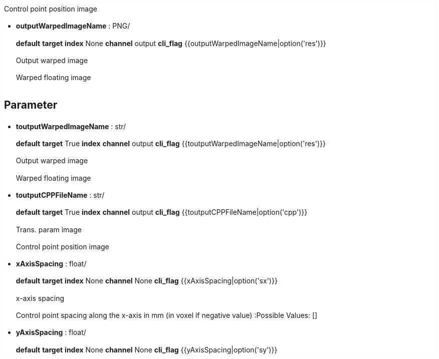   Control point position image

* **outputWarpedImageName** : PNG/

  **default** 
  **target** 
  **index** None
  **channel** output
  **cli_flag** {{outputWarpedImageName|option('res')}}

  Output warped image
  
  Warped floating image



## Parameter

* **toutputWarpedImageName** : str/

  **default** 
  **target** True
  **index** 
  **channel** output
  **cli_flag** {{toutputWarpedImageName|option('res')}}

  Output warped image
  
  Warped floating image

* **toutputCPPFileName** : str/

  **default** 
  **target** True
  **index** 
  **channel** output
  **cli_flag** {{toutputCPPFileName|option('cpp')}}

  Trans. param image
  
  Control point position image

* **xAxisSpacing** : float/

  **default** 
  **target** 
  **index** None
  **channel** None
  **cli_flag** {{xAxisSpacing|option('sx')}}

  x-axis spacing
  
  Control point spacing along the x-axis in mm (in voxel if negative value)
  :Possible Values: []

* **yAxisSpacing** : float/

  **default** 
  **target** 
  **index** None
  **channel** None
  **cli_flag** {{yAxisSpacing|option('sy')}}
